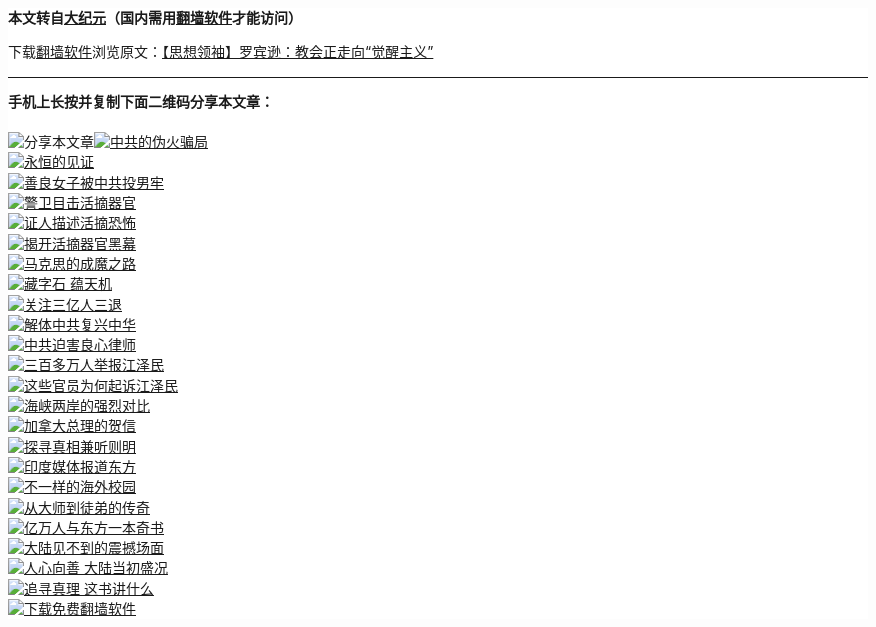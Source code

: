 <strong>本文转自<a href="https://www.epochtimes.com">大纪元</a>（国内需用<a href="https://github.com/19920513/www/blob/master/README.md#8">翻墙软件</a>才能访问）</strong><p>下载<a href="https://github.com/19920513/www/blob/master/README.md#8">翻墙软件</a>浏览原文：<a href="https://www.epochtimes.com/gb/22/11/3/n13859005.htm">【思想领袖】罗宾逊：教会正走向“觉醒主义”</a></p><hr>

<strong>手机上长按并复制下面二维码分享本文章：</strong><br><br><img src="https://chart.apis.google.com/chart?cht=qr&chs=240x240&choe=UTF-8&chld=M|2&chl=https://github.com/19920513/djy/blob/master/gb/22/11/3/n13859005.md%231" title="分享本文章"></td><td VALIGN=TOP><a href="https://github.com/19920513/djy/blob/master/gb/16/1/21/n4622075.md?dfh#1" target="_blank"><img src="https://raw.githubusercontent.com/19920513/djy/master/gb/300/wei-f1.jpg" title="中共的伪火骗局"  alt="中共的伪火骗局"></a><br><a href="https://github.com/19920513/www/blob/master/README.md?dfh#9" target="_blank"><img src="https://raw.githubusercontent.com/19920513/djy/master/gb/300/yong-h.jpg" title="永恒的见证"  alt="永恒的见证"></a><br><a href="https://github.com/19920513/djy/blob/master/gb/13/9/29/n3974789.md?dfh#1" target="_blank"><img src="https://raw.githubusercontent.com/19920513/djy/master/gb/300/shang-lnz.jpg" title="善良女子被中共投男牢"  alt="善良女子被中共投男牢"></a><br><a href="https://github.com/19920513/djy/blob/master/gb/16/3/16/n4663449.md?dfh#1" target="_blank"><img src="https://raw.githubusercontent.com/19920513/djy/master/gb/300/huo-z3.jpg" title="警卫目击活摘器官"  alt="警卫目击活摘器官"></a><br><a href="https://github.com/19920513/djy/blob/master/gb/16/8/7/n8177641.md?dfh#1" target="_blank"><img src="https://raw.githubusercontent.com/19920513/djy/master/gb/300/huo-z4.jpg" title="证人描述活摘恐怖"  alt="证人描述活摘恐怖"></a><br><a href="https://github.com/19920513/djy/blob/master/gb/10/4/19/n2881569.md?dfh#1" target="_blank"><img src="https://raw.githubusercontent.com/19920513/djy/master/gb/300/huo-z1.jpg" title="揭开活摘器官黑幕"  alt="揭开活摘器官黑幕"></a><br><a href="https://github.com/19920513/djy/blob/master/gb/10/11/7/n3077476.md?dfh#1" target="_blank"><img src="https://raw.githubusercontent.com/19920513/djy/master/gb/300/ma-ks.jpg" title="马克思的成魔之路"  alt="马克思的成魔之路"></a><br><a href="https://github.com/19920513/djy/blob/master/gb/14/6/9/n4173977.md?dfh#1" target="_blank"><img src="https://raw.githubusercontent.com/19920513/djy/master/gb/300/chang-zs.jpg" title="藏字石 蕴天机"  alt="藏字石 蕴天机"></a><br><a href="https://github.com/19920513/djy/blob/master/gb/18/5/10/n10381511.md?dfh#1" target="_blank"><img src="https://raw.githubusercontent.com/19920513/djy/master/gb/300/st1.jpg" title="关注三亿人三退"  alt="关注三亿人三退"></a><br><a href="https://github.com/19920513/djy/blob/master/gb/18/3/21/n10237682.md?dfh#1" target="_blank"><img src="https://raw.githubusercontent.com/19920513/djy/master/gb/300/jie-t.jpg" title="解体中共复兴中华"  alt="解体中共复兴中华"></a><br><a href="https://github.com/19920513/djy/blob/master/gb/9/2/9/n2422991.md?dfh#1" target="_blank"><img src="https://raw.githubusercontent.com/19920513/djy/master/gb/300/gao-zs.jpg" title="中共迫害良心律师"  alt="中共迫害良心律师"></a><br><a href="https://github.com/19920513/djy/blob/master/gb/18/12/9/n10900044.md?dfh#1" target="_blank"><img src="https://raw.githubusercontent.com/19920513/djy/master/gb/300/sj1.jpg" title="三百多万人举报江泽民"  alt="三百多万人举报江泽民"></a><br><a href="https://github.com/19920513/djy/blob/master/gb/18/8/28/n10672014.md?dfh#1" target="_blank"><img src="https://raw.githubusercontent.com/19920513/djy/master/gb/300/sj2.jpg" title="这些官员为何起诉江泽民"  alt="这些官员为何起诉江泽民"></a><br><a href="https://github.com/19920513/djy/blob/master/gb/8/12/18/n2367165.md?dfh#1" target="_blank"><img src="https://raw.githubusercontent.com/19920513/djy/master/gb/300/liangan.jpg" title="海峡两岸的强烈对比"  alt="海峡两岸的强烈对比"></a><br><a href="https://github.com/19920513/djy/blob/master/gb/15/12/10/n4593139.md?dfh#1" target="_blank"><img src="https://raw.githubusercontent.com/19920513/djy/master/gb/300/jia-ndzl.jpg" title="加拿大总理的贺信"  alt="加拿大总理的贺信"></a><br><a href="https://github.com/19920513/djy/blob/master/gb/11/6/17/n3289382.md?dfh#1" target="_blank"><img src="https://raw.githubusercontent.com/19920513/djy/master/gb/300/xiao-wd.jpg" title="探寻真相兼听则明"  alt="探寻真相兼听则明"></a><br><a href="https://github.com/19920513/djy/blob/master/gb/18/10/27/n10812623.md?dfh#1" target="_blank"><img src="https://raw.githubusercontent.com/19920513/djy/master/gb/300/yindu.jpg" title="印度媒体报道东方"  alt="印度媒体报道东方"></a><br><a href="https://github.com/19920513/djy/blob/master/gb/18/6/9/n10469652.md?dfh#1" target="_blank"><img src="https://raw.githubusercontent.com/19920513/djy/master/gb/300/xie-j.jpg" title="不一样的海外校园"  alt="不一样的海外校园"></a><br><a href="https://github.com/19920513/djy/blob/master/gb/7/4/5/n1669415.md?dfh#1" target="_blank"><img src="https://raw.githubusercontent.com/19920513/djy/master/gb/300/li-up.jpg" title="从大师到徒弟的传奇"  alt="从大师到徒弟的传奇"></a><br><a href="https://github.com/19920513/djy/blob/master/gb/17/5/26/n9191512.md?dfh#1" target="_blank"><img src="https://raw.githubusercontent.com/19920513/djy/master/gb/300/zfl2.jpg" title="亿万人与东方一本奇书"  alt="亿万人与东方一本奇书"></a><br><a href="https://github.com/19920513/djy/blob/master/gb/13/11/27/n4020290.md?dfh#1" target="_blank"><img src="https://raw.githubusercontent.com/19920513/djy/master/gb/300/zhen-h.jpg" title="大陆见不到的震撼场面"  alt="大陆见不到的震撼场面"></a><br><a href="https://github.com/19920513/djy/blob/master/gb/15/7/17/n4482910.md?dfh#1" target="_blank"><img src="https://raw.githubusercontent.com/19920513/djy/master/gb/300/dalu-sk.jpg" title="人心向善 大陆当初盛况"  alt="人心向善 大陆当初盛况"></a><br><a href="https://github.com/19920513/djy/blob/master/gb/19/1/5/n10955468.md?dfh#1" target="_blank"><img src="https://raw.githubusercontent.com/19920513/djy/master/gb/300/zfl1.jpg" title="追寻真理 这书讲什么"  alt="追寻真理 这书讲什么"></a><br><a href="https://github.com/19920513/www/blob/master/README.md?dfh#1" target="_blank"><img src="https://raw.githubusercontent.com/19920513/djy/master/gb/300/fq1.jpg" title="下载免费翻墙软件"  alt="下载免费翻墙软件"></a><br></td></tr></table>
